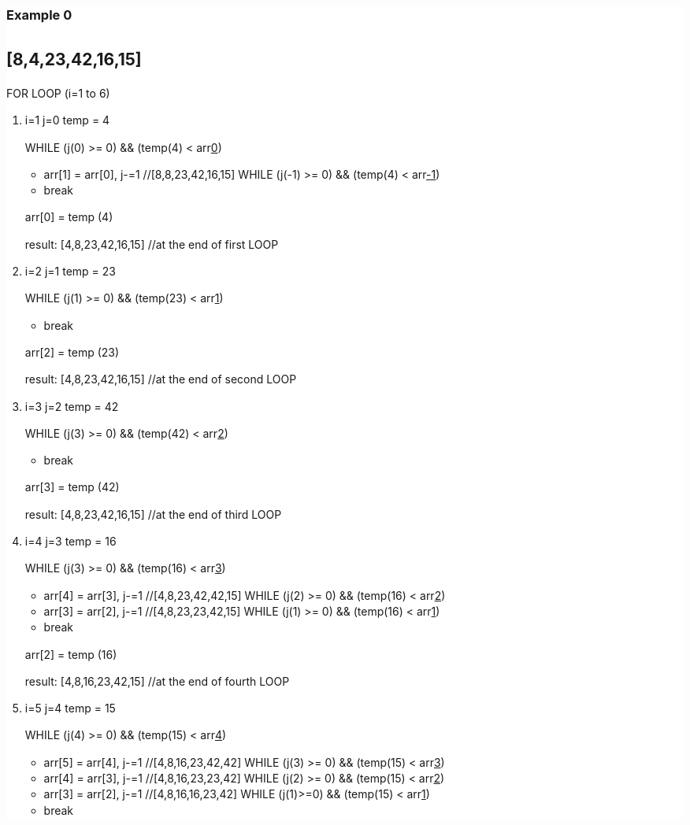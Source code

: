 
### Example 0

## [8,4,23,42,16,15]

FOR LOOP (i=1 to 6)
1) i=1 j=0 temp = 4 

    WHILE (j(0) >= 0) && (temp(4) < arr[0](8))
    - arr[1] = arr[0], j-=1
                            //[8,8,23,42,16,15]
    WHILE (j(-1) >= 0) && (temp(4) < arr[-1](20))
    - break

    arr[0] = temp (4)

    result: [4,8,23,42,16,15] //at the end of first LOOP

2) i=2 j=1 temp = 23 

    WHILE (j(1) >= 0) && (temp(23) < arr[1](8))
    - break

    arr[2] = temp (23)

    result: [4,8,23,42,16,15] //at the end of second LOOP

3) i=3 j=2 temp = 42 

    WHILE (j(3) >= 0) && (temp(42) < arr[2](23))
    - break

    arr[3] = temp (42)

    result: [4,8,23,42,16,15] //at the end of third LOOP

4) i=4 j=3 temp = 16 

    WHILE (j(3) >= 0) && (temp(16) < arr[3](42))
    - arr[4] = arr[3], j-=1
                            //[4,8,23,42,42,15]
    WHILE (j(2) >= 0) && (temp(16) < arr[2](23))
    - arr[3] = arr[2], j-=1
                            //[4,8,23,23,42,15]
    WHILE (j(1) >= 0) && (temp(16) < arr[1](8))
    - break

    arr[2] = temp (16)

    result: [4,8,16,23,42,15] //at the end of fourth LOOP

5) i=5 j=4 temp = 15 

    WHILE (j(4) >= 0) && (temp(15) < arr[4](42))
    - arr[5] = arr[4], j-=1
                            //[4,8,16,23,42,42]
    WHILE (j(3) >= 0) && (temp(15) < arr[3](23))
    - arr[4] = arr[3], j-=1
                            //[4,8,16,23,23,42]
    WHILE (j(2) >= 0) && (temp(15) < arr[2](16))
    - arr[3] = arr[2], j-=1
                            //[4,8,16,16,23,42]
    WHILE (j(1)>=0) && (temp(15) < arr[1](8))
    - break
